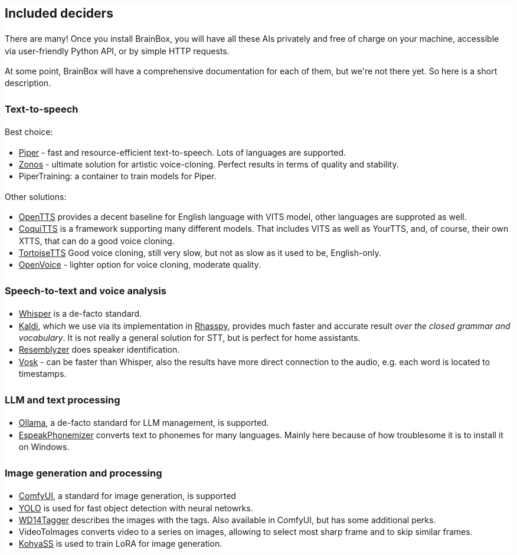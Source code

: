 ## Included deciders

There are many! Once you install BrainBox, you will have all these AIs privately and free of charge on your machine, 
accessible via user-friendly Python API, or by simple HTTP requests.

At some point, BrainBox will have a comprehensive documentation for each of them, but we're not there yet.
So here is a short description.

### Text-to-speech

Best choice:
* [Piper](https://github.com/rhasspy/piper) - fast and resource-efficient text-to-speech.
Lots of languages are supported.
* [Zonos](https://github.com/Zyphra/Zonos) - ultimate solution for artistic voice-cloning.
Perfect results in terms of quality and stability. 
* PiperTraining: a container to train models for Piper.

Other solutions:
* [OpenTTS](https://github.com/synesthesiam/opentts) provides a decent baseline for English language with VITS model, other languages are supproted as well.
* [CoquiTTS](https://github.com/coqui-ai/TTS) is a framework supporting many different models.
  That includes VITS as well as YourTTS, and, of course, their own XTTS, that can do a good voice cloning.
* [TortoiseTTS](https://github.com/neonbjb/tortoise-tts) Good voice cloning, still very slow, but not as slow as it used to be, English-only.
* [OpenVoice](https://github.com/myshell-ai/OpenVoice) - lighter option for voice cloning, moderate quality.

### Speech-to-text and voice analysis
 
* [Whisper](https://github.com/WhisperSpeech/WhisperSpeech) is a de-facto standard.
* [Kaldi](https://kaldi-asr.org/), which we use via its implementation in [Rhasspy](https://rhasspy.readthedocs.io/en/latest/),
  provides much faster and accurate result _over the closed grammar and vocabulary_. 
  It is not really a general solution for STT, but is perfect for home assistants.
* [Resemblyzer](https://github.com/resemble-ai/Resemblyzer) does speaker identification.
* [Vosk](https://alphacephei.com/vosk/) - can be faster than Whisper, 
also the results have more direct connection to the audio, e.g. each word is located to timestamps.  

### LLM and text processing 

* [Ollama](https://ollama.com/), a de-facto standard for LLM management, is supported.
* [EspeakPhonemizer](https://pypi.org/project/espeak-phonemizer/) converts text to phonemes for many languages. 
Mainly here because of how troublesome it is to install it on Windows.

### Image generation and processing
* [ComfyUI](https://github.com/comfyanonymous/ComfyUI), a standard for image generation, is supported
* [YOLO](https://docs.ultralytics.com/) is used for fast object detection with neural netowrks.
* [WD14Tagger](https://github.com/corkborg/wd14-tagger-standalone) describes the images with the tags. 
Also available in ComfyUI, but has some additional perks. 
* VideoToImages converts video to a series on images, allowing to select most sharp frame and to skip similar frames. 
* [KohyaSS](https://github.com/bmaltais/kohya_ss) is used to train LoRA for image generation.
